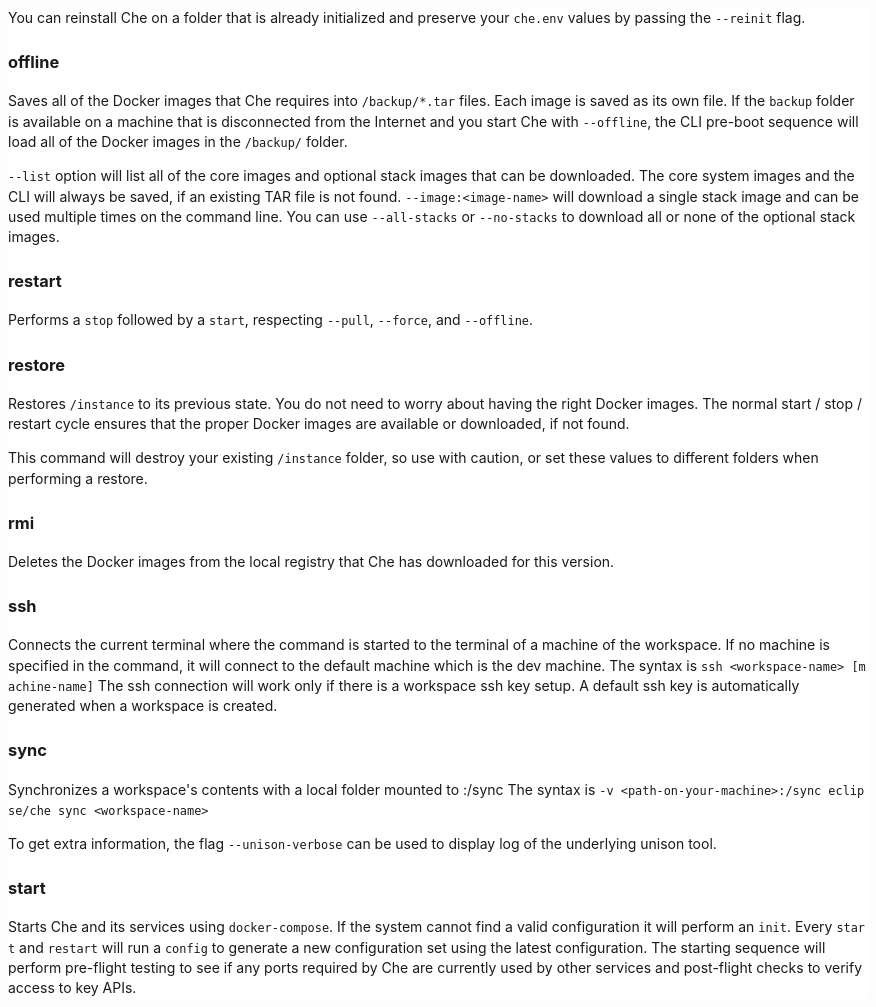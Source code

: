 You can reinstall Che on a folder that is already initialized and preserve your `che.env` values by passing the `--reinit` flag.

### offline
Saves all of the Docker images that Che requires into `/backup/*.tar` files. Each image is saved as its own file. If the `backup` folder is available on a machine that is disconnected from the Internet and you start Che with `--offline`, the CLI pre-boot sequence will load all of the Docker images in the `/backup/` folder.

`--list` option will list all of the core images and optional stack images that can be downloaded. The core system images and the CLI will always be saved, if an existing TAR file is not found. `--image:<image-name>` will download a single stack image and can be used multiple times on the command line. You can use `--all-stacks` or `--no-stacks` to download all or none of the optional stack images.

### restart
Performs a `stop` followed by a `start`, respecting `--pull`, `--force`, and `--offline`.

### restore
Restores `/instance` to its previous state. You do not need to worry about having the right Docker images. The normal start / stop / restart cycle ensures that the proper Docker images are available or downloaded, if not found.

This command will destroy your existing `/instance` folder, so use with caution, or set these values to different folders when performing a restore.

### rmi
Deletes the Docker images from the local registry that Che has downloaded for this version.

### ssh
Connects the current terminal where the command is started to the terminal of a machine of the workspace. If no machine is specified in the command, it will connect to the default machine which is the dev machine.
The syntax is `ssh <workspace-name> [machine-name]`
The ssh connection will work only if there is a workspace ssh key setup. A default ssh key is automatically generated when a workspace is created.

### sync
Synchronizes a workspace's contents with a local folder mounted to :/sync
The syntax is `-v <path-on-your-machine>:/sync eclipse/che sync <workspace-name>`

To get extra information, the flag `--unison-verbose` can be used to display log of the underlying unison tool.

### start
Starts Che and its services using `docker-compose`. If the system cannot find a valid configuration it will perform an `init`. Every `start` and `restart` will run a `config` to generate a new configuration set using the latest configuration. The starting sequence will perform pre-flight testing to see if any ports required by Che are currently used by other services and post-flight checks to verify access to key APIs.  
